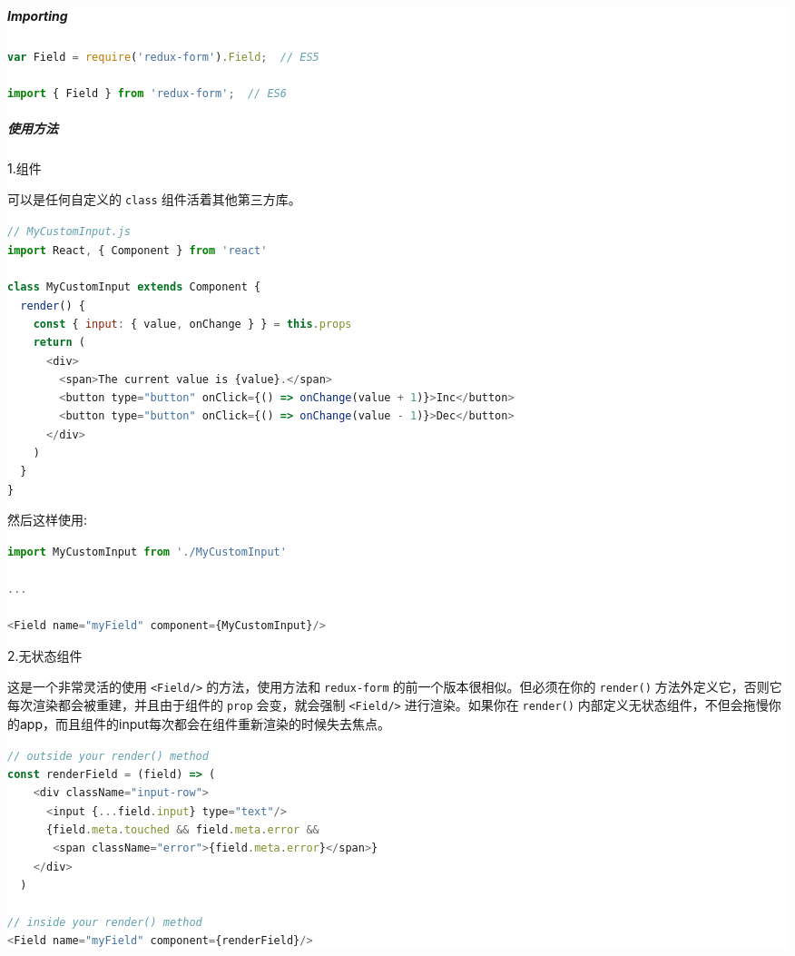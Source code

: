 ##### Importing

```javascript
var Field = require('redux-form').Field;  // ES5

import { Field } from 'redux-form';  // ES6
```

##### 使用方法

1.组件

可以是任何自定义的 `class` 组件活着其他第三方库。

```javascript
// MyCustomInput.js
import React, { Component } from 'react'

class MyCustomInput extends Component {
  render() {
    const { input: { value, onChange } } = this.props
    return (
      <div>
        <span>The current value is {value}.</span>
        <button type="button" onClick={() => onChange(value + 1)}>Inc</button>
        <button type="button" onClick={() => onChange(value - 1)}>Dec</button>
      </div>
    )
  }
}
```

然后这样使用:

```javascript
import MyCustomInput from './MyCustomInput'

...

<Field name="myField" component={MyCustomInput}/>
```

2.无状态组件

这是一个非常灵活的使用 `<Field/>` 的方法，使用方法和 `redux-form` 的前一个版本很相似。但必须在你的 `render()` 方法外定义它，否则它每次渲染都会被重建，并且由于组件的 `prop` 会变，就会强制 `<Field/>` 进行渲染。如果你在 `render()` 内部定义无状态组件，不但会拖慢你的app，而且组件的input每次都会在组件重新渲染的时候失去焦点。

```javascript
// outside your render() method
const renderField = (field) => (
    <div className="input-row">
      <input {...field.input} type="text"/>
      {field.meta.touched && field.meta.error &&
       <span className="error">{field.meta.error}</span>}
    </div>
  )

// inside your render() method
<Field name="myField" component={renderField}/>
```
